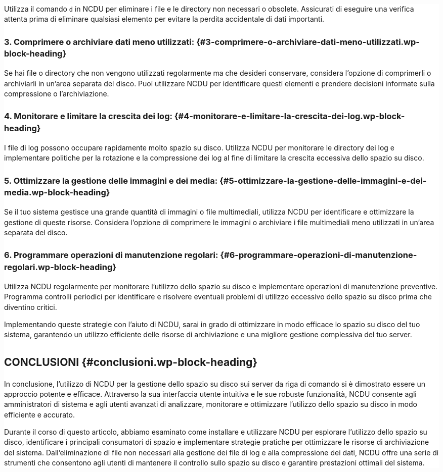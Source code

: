 Utilizza il comando `d` in NCDU per eliminare i file e le directory non necessari o obsolete. Assicurati di eseguire una verifica attenta prima di eliminare qualsiasi elemento per evitare la perdita accidentale di dati importanti.

### 3. Comprimere o archiviare dati meno utilizzati:[][16] {#3-comprimere-o-archiviare-dati-meno-utilizzati.wp-block-heading}

Se hai file o directory che non vengono utilizzati regolarmente ma che desideri conservare, considera l’opzione di comprimerli o archiviarli in un’area separata del disco. Puoi utilizzare NCDU per identificare questi elementi e prendere decisioni informate sulla compressione o l’archiviazione.

### 4. Monitorare e limitare la crescita dei log:[][17] {#4-monitorare-e-limitare-la-crescita-dei-log.wp-block-heading}

I file di log possono occupare rapidamente molto spazio su disco. Utilizza NCDU per monitorare le directory dei log e implementare politiche per la rotazione e la compressione dei log al fine di limitare la crescita eccessiva dello spazio su disco.

### 5. Ottimizzare la gestione delle immagini e dei media:[][18] {#5-ottimizzare-la-gestione-delle-immagini-e-dei-media.wp-block-heading}

Se il tuo sistema gestisce una grande quantità di immagini o file multimediali, utilizza NCDU per identificare e ottimizzare la gestione di queste risorse. Considera l’opzione di comprimere le immagini o archiviare i file multimediali meno utilizzati in un’area separata del disco.

### 6. Programmare operazioni di manutenzione regolari:[][19] {#6-programmare-operazioni-di-manutenzione-regolari.wp-block-heading}

Utilizza NCDU regolarmente per monitorare l’utilizzo dello spazio su disco e implementare operazioni di manutenzione preventive. Programma controlli periodici per identificare e risolvere eventuali problemi di utilizzo eccessivo dello spazio su disco prima che diventino critici.

Implementando queste strategie con l’aiuto di NCDU, sarai in grado di ottimizzare in modo efficace lo spazio su disco del tuo sistema, garantendo un utilizzo efficiente delle risorse di archiviazione e una migliore gestione complessiva del tuo server.

## CONCLUSIONI[][20] {#conclusioni.wp-block-heading}

In conclusione, l’utilizzo di NCDU per la gestione dello spazio su disco sui server da riga di comando si è dimostrato essere un approccio potente e efficace. Attraverso la sua interfaccia utente intuitiva e le sue robuste funzionalità, NCDU consente agli amministratori di sistema e agli utenti avanzati di analizzare, monitorare e ottimizzare l’utilizzo dello spazio su disco in modo efficiente e accurato.

Durante il corso di questo articolo, abbiamo esaminato come installare e utilizzare NCDU per esplorare l’utilizzo dello spazio su disco, identificare i principali consumatori di spazio e implementare strategie pratiche per ottimizzare le risorse di archiviazione del sistema. Dall’eliminazione di file non necessari alla gestione dei file di log e alla compressione dei dati, NCDU offre una serie di strumenti che consentono agli utenti di mantenere il controllo sullo spazio su disco e garantire prestazioni ottimali del sistema.


 [1]: /blog/ottimizzare-lo-spazio-su-disco-da-terminale-con-ncdu-una-guida-essenziale-per-i-server/#cos%C3%A8-ncdu
 [2]: /blog/ottimizzare-lo-spazio-su-disco-da-terminale-con-ncdu-una-guida-essenziale-per-i-server/#installazione-di-ncdu
 [3]: /blog/ottimizzare-lo-spazio-su-disco-da-terminale-con-ncdu-una-guida-essenziale-per-i-server/#linux-debianubuntu
 [4]: /blog/ottimizzare-lo-spazio-su-disco-da-terminale-con-ncdu-una-guida-essenziale-per-i-server/#linux-centosrhel
 [5]: /blog/ottimizzare-lo-spazio-su-disco-da-terminale-con-ncdu-una-guida-essenziale-per-i-server/#macos-utilizzando-homebrew
 [6]: /blog/ottimizzare-lo-spazio-su-disco-da-terminale-con-ncdu-una-guida-essenziale-per-i-server/#utilizzo-di-base-di-ncdu
 [7]: /blog/ottimizzare-lo-spazio-su-disco-da-terminale-con-ncdu-una-guida-essenziale-per-i-server/#1-avviare-ncdu
 [8]: /blog/ottimizzare-lo-spazio-su-disco-da-terminale-con-ncdu-una-guida-essenziale-per-i-server/#2-navigare-nellinterfaccia-utente
 [9]: /blog/ottimizzare-lo-spazio-su-disco-da-terminale-con-ncdu-una-guida-essenziale-per-i-server/#3-interpretare-i-dati-visualizzati
 [10]: /blog/ottimizzare-lo-spazio-su-disco-da-terminale-con-ncdu-una-guida-essenziale-per-i-server/#4-comandi-principali
 [11]: /blog/ottimizzare-lo-spazio-su-disco-da-terminale-con-ncdu-una-guida-essenziale-per-i-server/#5-navigazione-tra-le-directory
 [12]: /blog/ottimizzare-lo-spazio-su-disco-da-terminale-con-ncdu-una-guida-essenziale-per-i-server/#6-uscire-da-ncdu
 [13]: /blog/ottimizzare-lo-spazio-su-disco-da-terminale-con-ncdu-una-guida-essenziale-per-i-server/#strategie-per-ottimizzare-lo-spazio-su-disco
 [14]: /blog/ottimizzare-lo-spazio-su-disco-da-terminale-con-ncdu-una-guida-essenziale-per-i-server/#1-identificare-i-principali-consumatori-di-spazio
 [15]: /blog/ottimizzare-lo-spazio-su-disco-da-terminale-con-ncdu-una-guida-essenziale-per-i-server/#2-eliminare-file-e-directory-non-necessari
 [16]: /blog/ottimizzare-lo-spazio-su-disco-da-terminale-con-ncdu-una-guida-essenziale-per-i-server/#3-comprimere-o-archiviare-dati-meno-utilizzati
 [17]: /blog/ottimizzare-lo-spazio-su-disco-da-terminale-con-ncdu-una-guida-essenziale-per-i-server/#4-monitorare-e-limitare-la-crescita-dei-log
 [18]: /blog/ottimizzare-lo-spazio-su-disco-da-terminale-con-ncdu-una-guida-essenziale-per-i-server/#5-ottimizzare-la-gestione-delle-immagini-e-dei-media
 [19]: /blog/ottimizzare-lo-spazio-su-disco-da-terminale-con-ncdu-una-guida-essenziale-per-i-server/#6-programmare-operazioni-di-manutenzione-regolari
 [20]: /blog/ottimizzare-lo-spazio-su-disco-da-terminale-con-ncdu-una-guida-essenziale-per-i-server/#conclusioni
